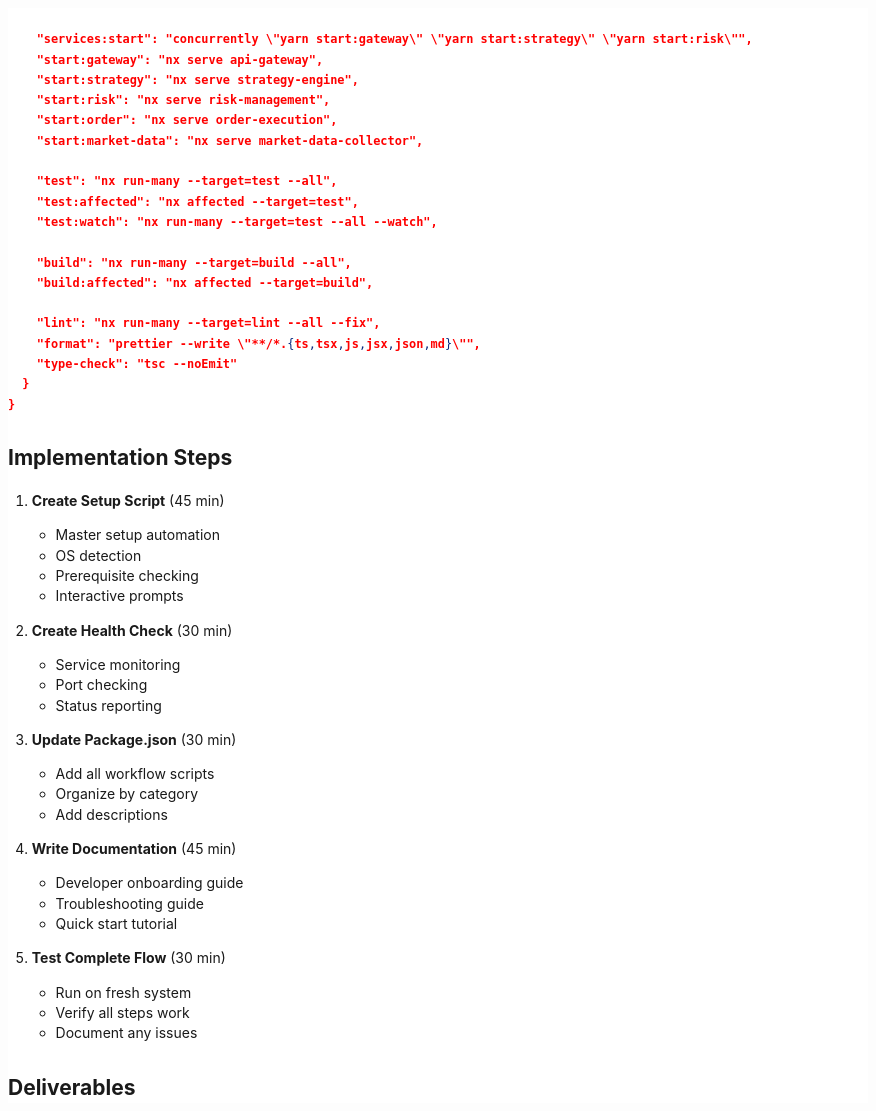 ```json

    "services:start": "concurrently \"yarn start:gateway\" \"yarn start:strategy\" \"yarn start:risk\"",
    "start:gateway": "nx serve api-gateway",
    "start:strategy": "nx serve strategy-engine",
    "start:risk": "nx serve risk-management",
    "start:order": "nx serve order-execution",
    "start:market-data": "nx serve market-data-collector",

    "test": "nx run-many --target=test --all",
    "test:affected": "nx affected --target=test",
    "test:watch": "nx run-many --target=test --all --watch",

    "build": "nx run-many --target=build --all",
    "build:affected": "nx affected --target=build",

    "lint": "nx run-many --target=lint --all --fix",
    "format": "prettier --write \"**/*.{ts,tsx,js,jsx,json,md}\"",
    "type-check": "tsc --noEmit"
  }
}
```

## Implementation Steps

1. **Create Setup Script** (45 min)
   - Master setup automation
   - OS detection
   - Prerequisite checking
   - Interactive prompts

2. **Create Health Check** (30 min)
   - Service monitoring
   - Port checking
   - Status reporting

3. **Update Package.json** (30 min)
   - Add all workflow scripts
   - Organize by category
   - Add descriptions

4. **Write Documentation** (45 min)
   - Developer onboarding guide
   - Troubleshooting guide
   - Quick start tutorial

5. **Test Complete Flow** (30 min)
   - Run on fresh system
   - Verify all steps work
   - Document any issues

## Deliverables
